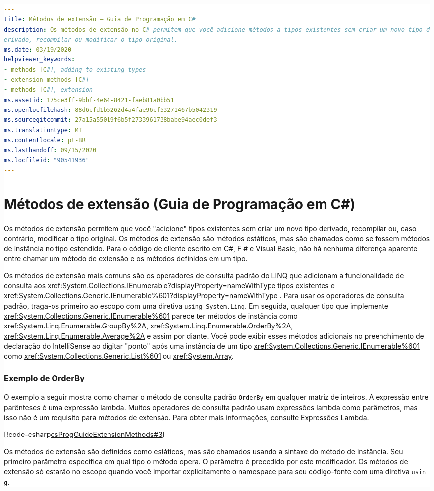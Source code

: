 ```yaml
---
title: Métodos de extensão – Guia de Programação em C#
description: Os métodos de extensão no C# permitem que você adicione métodos a tipos existentes sem criar um novo tipo derivado, recompilar ou modificar o tipo original.
ms.date: 03/19/2020
helpviewer_keywords:
- methods [C#], adding to existing types
- extension methods [C#]
- methods [C#], extension
ms.assetid: 175ce3ff-9bbf-4e64-8421-faeb81a0bb51
ms.openlocfilehash: 88d6cfd1b5262d4a4fae96cf53271467b5042319
ms.sourcegitcommit: 27a15a55019f6b5f2733961738babe94aec0def3
ms.translationtype: MT
ms.contentlocale: pt-BR
ms.lasthandoff: 09/15/2020
ms.locfileid: "90541936"
---
```

# <a name="extension-methods-c-programming-guide"></a>Métodos de extensão (Guia de Programação em C#)

Os métodos de extensão permitem que você "adicione" tipos existentes sem criar um novo tipo derivado, recompilar ou, caso contrário, modificar o tipo original. Os métodos de extensão são métodos estáticos, mas são chamados como se fossem métodos de instância no tipo estendido. Para o código de cliente escrito em C#, F # e Visual Basic, não há nenhuma diferença aparente entre chamar um método de extensão e os métodos definidos em um tipo.

Os métodos de extensão mais comuns são os operadores de consulta padrão do LINQ que adicionam a funcionalidade de consulta aos <xref:System.Collections.IEnumerable?displayProperty=nameWithType> tipos existentes e <xref:System.Collections.Generic.IEnumerable%601?displayProperty=nameWithType> . Para usar os operadores de consulta padrão, traga-os primeiro ao escopo com uma diretiva `using System.Linq`. Em seguida, qualquer tipo que implemente <xref:System.Collections.Generic.IEnumerable%601> parece ter métodos de instância como <xref:System.Linq.Enumerable.GroupBy%2A>, <xref:System.Linq.Enumerable.OrderBy%2A>, <xref:System.Linq.Enumerable.Average%2A> e assim por diante. Você pode exibir esses métodos adicionais no preenchimento de declaração do IntelliSense ao digitar "ponto" após uma instância de um tipo <xref:System.Collections.Generic.IEnumerable%601> como <xref:System.Collections.Generic.List%601> ou <xref:System.Array>.

### <a name="orderby-example"></a>Exemplo de OrderBy

O exemplo a seguir mostra como chamar o método de consulta padrão `OrderBy` em qualquer matriz de inteiros. A expressão entre parênteses é uma expressão lambda. Muitos operadores de consulta padrão usam expressões lambda como parâmetros, mas isso não é um requisito para métodos de extensão. Para obter mais informações, consulte [Expressões Lambda](../../language-reference/operators/lambda-expressions.md).

[!code-csharp[csProgGuideExtensionMethods#3](~/samples/snippets/csharp/VS_Snippets_VBCSharp/csProgGuideExtensionMethods/cs/extensionmethods.cs#3)]

Os métodos de extensão são definidos como estáticos, mas são chamados usando a sintaxe do método de instância. Seu primeiro parâmetro especifica em qual tipo o método opera. O parâmetro é precedido por [este](../../language-reference/keywords/this.md) modificador. Os métodos de extensão só estarão no escopo quando você importar explicitamente o namespace para seu código-fonte com uma diretiva `using`.
